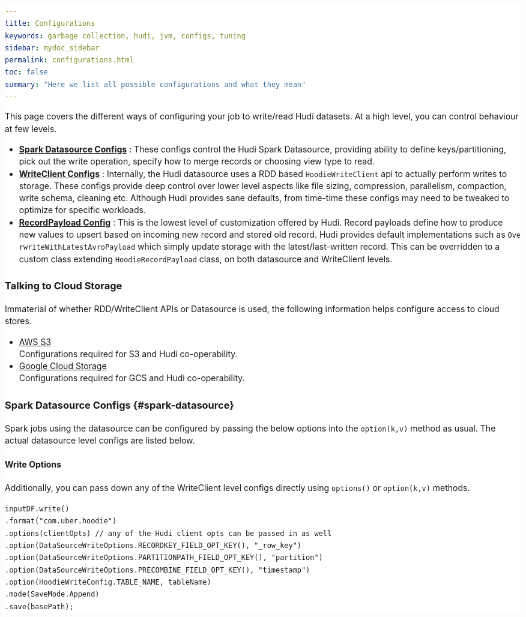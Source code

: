```yaml
---
title: Configurations
keywords: garbage collection, hudi, jvm, configs, tuning
sidebar: mydoc_sidebar
permalink: configurations.html
toc: false
summary: "Here we list all possible configurations and what they mean"
---
```

This page covers the different ways of configuring your job to write/read Hudi datasets. 
At a high level, you can control behaviour at few levels. 

- **[Spark Datasource Configs](#spark-datasource)** : These configs control the Hudi Spark Datasource, providing ability to define keys/partitioning, pick out the write operation, specify how to merge records or choosing view type to read.
- **[WriteClient Configs](#writeclient-configs)** : Internally, the Hudi datasource uses a RDD based `HoodieWriteClient` api to actually perform writes to storage. These configs provide deep control over lower level aspects like 
   file sizing, compression, parallelism, compaction, write schema, cleaning etc. Although Hudi provides sane defaults, from time-time these configs may need to be tweaked to optimize for specific workloads.
- **[RecordPayload Config](#PAYLOAD_CLASS_OPT_KEY)** : This is the lowest level of customization offered by Hudi. Record payloads define how to produce new values to upsert based on incoming new record and 
   stored old record. Hudi provides default implementations such as `OverwriteWithLatestAvroPayload` which simply update storage with the latest/last-written record. 
   This can be overridden to a custom class extending `HoodieRecordPayload` class, on both datasource and WriteClient levels.
 
### Talking to Cloud Storage

Immaterial of whether RDD/WriteClient APIs or Datasource is used, the following information helps configure access
to cloud stores.

 * [AWS S3](s3_hoodie.html) <br/>
   Configurations required for S3 and Hudi co-operability.
 * [Google Cloud Storage](gcs_hoodie.html) <br/>
   Configurations required for GCS and Hudi co-operability.

### Spark Datasource Configs {#spark-datasource}

Spark jobs using the datasource can be configured by passing the below options into the `option(k,v)` method as usual.
The actual datasource level configs are listed below.

#### Write Options

Additionally, you can pass down any of the WriteClient level configs directly using `options()` or `option(k,v)` methods.

```
inputDF.write()
.format("com.uber.hoodie")
.options(clientOpts) // any of the Hudi client opts can be passed in as well
.option(DataSourceWriteOptions.RECORDKEY_FIELD_OPT_KEY(), "_row_key")
.option(DataSourceWriteOptions.PARTITIONPATH_FIELD_OPT_KEY(), "partition")
.option(DataSourceWriteOptions.PRECOMBINE_FIELD_OPT_KEY(), "timestamp")
.option(HoodieWriteConfig.TABLE_NAME, tableName)
.mode(SaveMode.Append)
.save(basePath);
```
